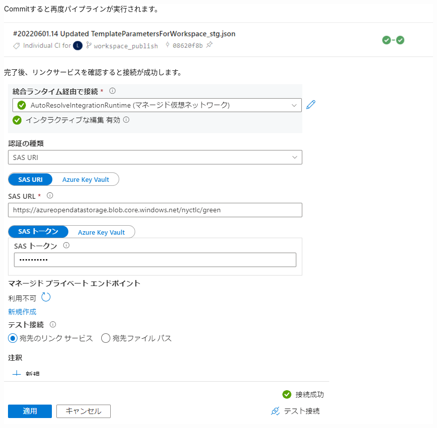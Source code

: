 Commitすると再度パイプラインが実行されます。

![](.image/2022-06-01-10-32-09.png)

完了後、リンクサービスを確認すると接続が成功します。

![](.image/2022-06-01-10-28-29.png)

